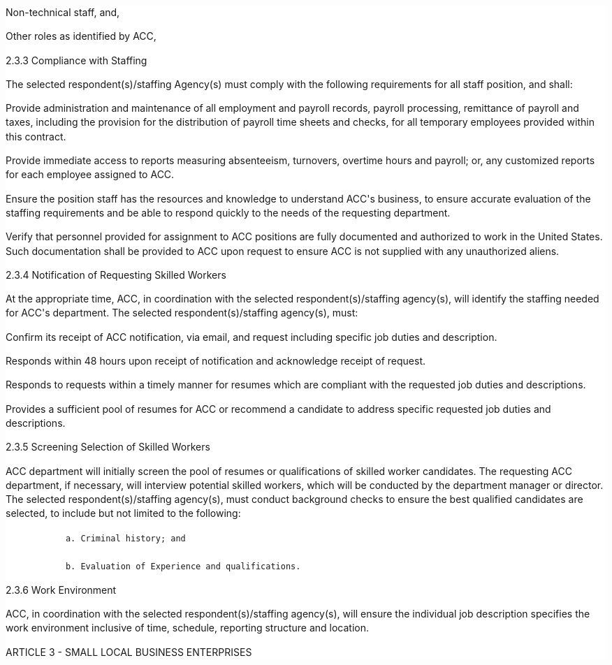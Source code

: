Non-technical staff, and, 

Other roles as identified by ACC,

2.3.3 Compliance with Staffing 

The selected respondent(s)/staffing Agency(s) must comply with the following requirements for all staff position, and shall:

Provide administration and maintenance of all employment and payroll records, payroll processing, remittance of payroll and taxes, including the provision for the distribution
of payroll time sheets and checks, for all temporary employees provided within this contract.

Provide immediate access to reports measuring absenteeism, turnovers, overtime hours and payroll; or, any customized reports for each employee assigned to ACC. 

Ensure the position staff has the resources and knowledge to understand ACC's business, to ensure accurate evaluation of the staffing requirements and be able to respond
quickly to the needs of the requesting department.

Verify that personnel provided for assignment to ACC positions are fully documented and authorized to work in the United States.  Such documentation shall be provided to
ACC upon request to ensure ACC is not supplied with any unauthorized aliens.

2.3.4 Notification of Requesting Skilled Workers

At the appropriate time, ACC, in coordination with the selected respondent(s)/staffing agency(s), will identify the staffing needed for ACC's department. The selected
respondent(s)/staffing agency(s), must:

Confirm its receipt of ACC notification, via email, and request including specific job duties and description.

Responds within 48 hours upon receipt of notification and acknowledge receipt of request.

Responds to requests within a timely manner for resumes which are compliant with the requested job duties and descriptions.

Provides a sufficient pool of resumes for ACC or recommend a candidate to address specific requested job duties and descriptions.

2.3.5 Screening Selection of Skilled Workers

ACC department will initially screen the pool of resumes or qualifications of skilled worker candidates. The requesting ACC department, if necessary, will interview potential skilled workers,
which will be conducted by the department manager or director. The selected respondent(s)/staffing agency(s), must conduct background checks to ensure the best qualified candidates
are selected, to include but not limited to the following: 

                a. Criminal history; and

                b. Evaluation of Experience and qualifications. 

2.3.6 Work Environment

ACC, in coordination with the selected respondent(s)/staffing agency(s), will ensure the individual job description specifies the work environment inclusive of time, schedule, reporting
structure and location. 

ARTICLE 3 - SMALL LOCAL BUSINESS ENTERPRISES

